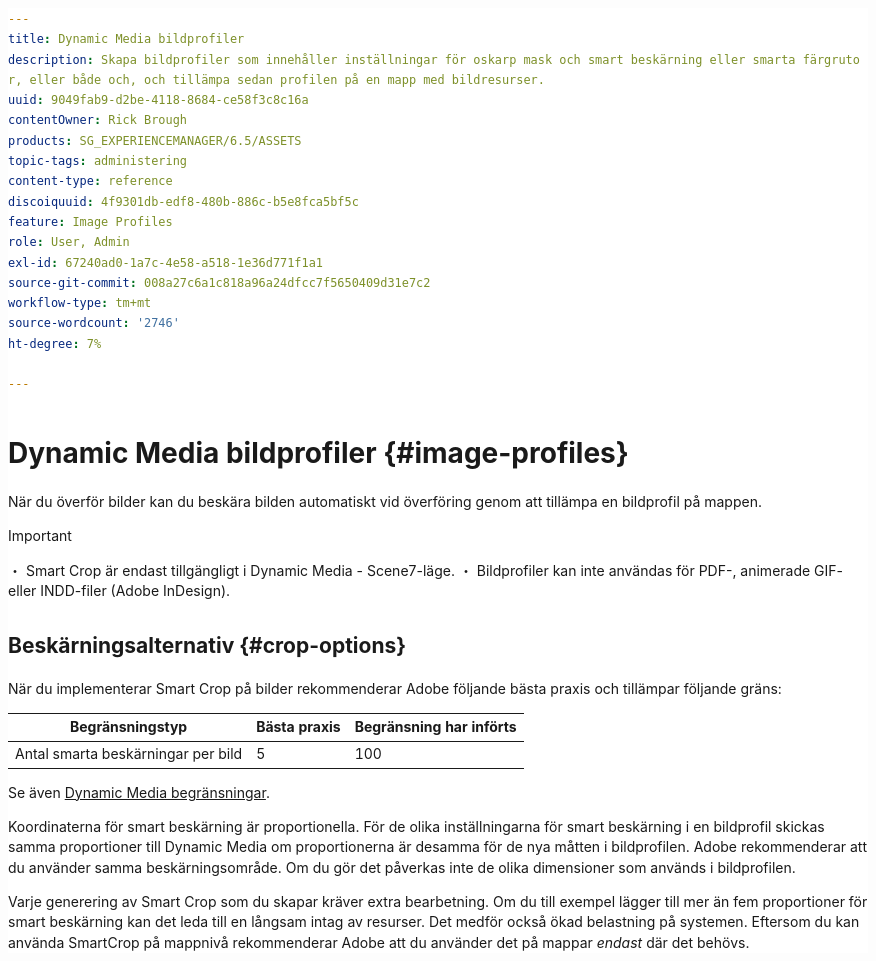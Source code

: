 ```yaml
---
title: Dynamic Media bildprofiler
description: Skapa bildprofiler som innehåller inställningar för oskarp mask och smart beskärning eller smarta färgrutor, eller både och, och tillämpa sedan profilen på en mapp med bildresurser.
uuid: 9049fab9-d2be-4118-8684-ce58f3c8c16a
contentOwner: Rick Brough
products: SG_EXPERIENCEMANAGER/6.5/ASSETS
topic-tags: administering
content-type: reference
discoiquuid: 4f9301db-edf8-480b-886c-b5e8fca5bf5c
feature: Image Profiles
role: User, Admin
exl-id: 67240ad0-1a7c-4e58-a518-1e36d771f1a1
source-git-commit: 008a27c6a1c818a96a24dfcc7f5650409d31e7c2
workflow-type: tm+mt
source-wordcount: '2746'
ht-degree: 7%

---
```


# Dynamic Media bildprofiler {#image-profiles}

När du överför bilder kan du beskära bilden automatiskt vid överföring genom att tillämpa en bildprofil på mappen.

>[!IMPORTANT]
>
>・ Smart Crop är endast tillgängligt i Dynamic Media - Scene7-läge.
・ Bildprofiler kan inte användas för PDF-, animerade GIF- eller INDD-filer (Adobe InDesign).

## Beskärningsalternativ {#crop-options}

När du implementerar Smart Crop på bilder rekommenderar Adobe följande bästa praxis och tillämpar följande gräns:

| Begränsningstyp | Bästa praxis | Begränsning har införts |
| --- | --- | --- |
| Antal smarta beskärningar per bild | 5 | 100 |

Se även [Dynamic Media begränsningar](/help/assets/limitations.md).



Koordinaterna för smart beskärning är proportionella. För de olika inställningarna för smart beskärning i en bildprofil skickas samma proportioner till Dynamic Media om proportionerna är desamma för de nya måtten i bildprofilen. Adobe rekommenderar att du använder samma beskärningsområde. Om du gör det påverkas inte de olika dimensioner som används i bildprofilen.

Varje generering av Smart Crop som du skapar kräver extra bearbetning. Om du till exempel lägger till mer än fem proportioner för smart beskärning kan det leda till en långsam intag av resurser. Det medför också ökad belastning på systemen. Eftersom du kan använda SmartCrop på mappnivå rekommenderar Adobe att du använder det på mappar *endast* där det behövs.
